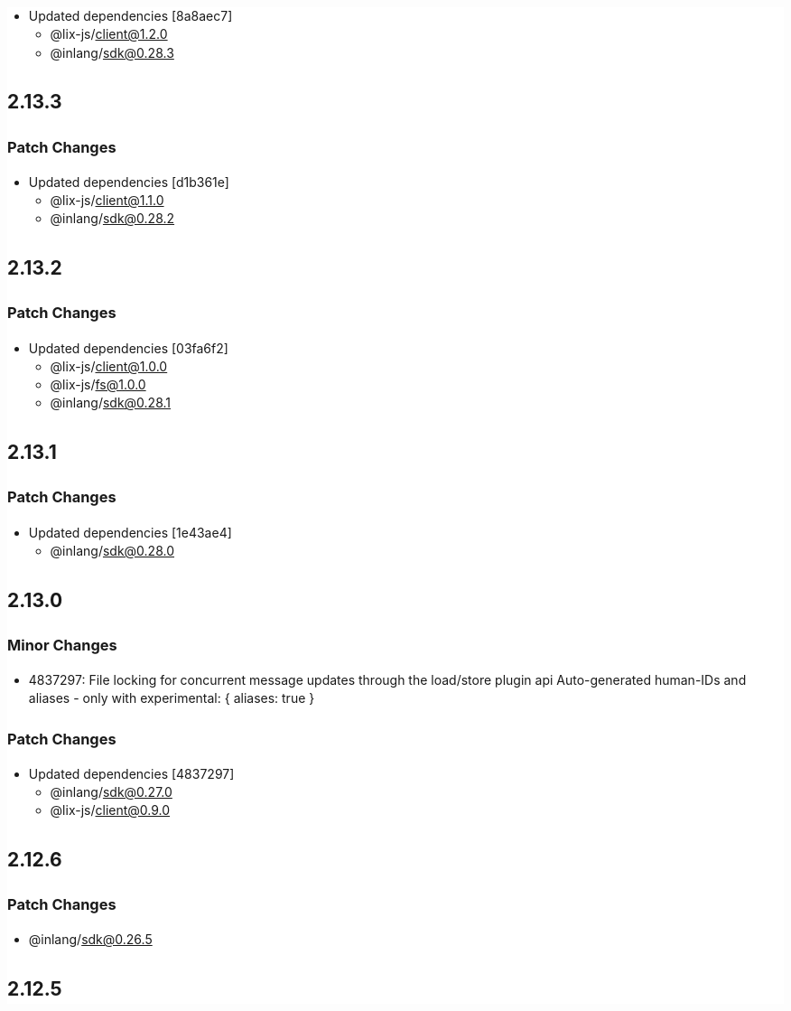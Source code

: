- Updated dependencies [8a8aec7]
  - @lix-js/client@1.2.0
  - @inlang/sdk@0.28.3

## 2.13.3

### Patch Changes

- Updated dependencies [d1b361e]
  - @lix-js/client@1.1.0
  - @inlang/sdk@0.28.2

## 2.13.2

### Patch Changes

- Updated dependencies [03fa6f2]
  - @lix-js/client@1.0.0
  - @lix-js/fs@1.0.0
  - @inlang/sdk@0.28.1

## 2.13.1

### Patch Changes

- Updated dependencies [1e43ae4]
  - @inlang/sdk@0.28.0

## 2.13.0

### Minor Changes

- 4837297: File locking for concurrent message updates through the load/store plugin api
  Auto-generated human-IDs and aliases - only with experimental: { aliases: true }

### Patch Changes

- Updated dependencies [4837297]
  - @inlang/sdk@0.27.0
  - @lix-js/client@0.9.0

## 2.12.6

### Patch Changes

- @inlang/sdk@0.26.5

## 2.12.5

